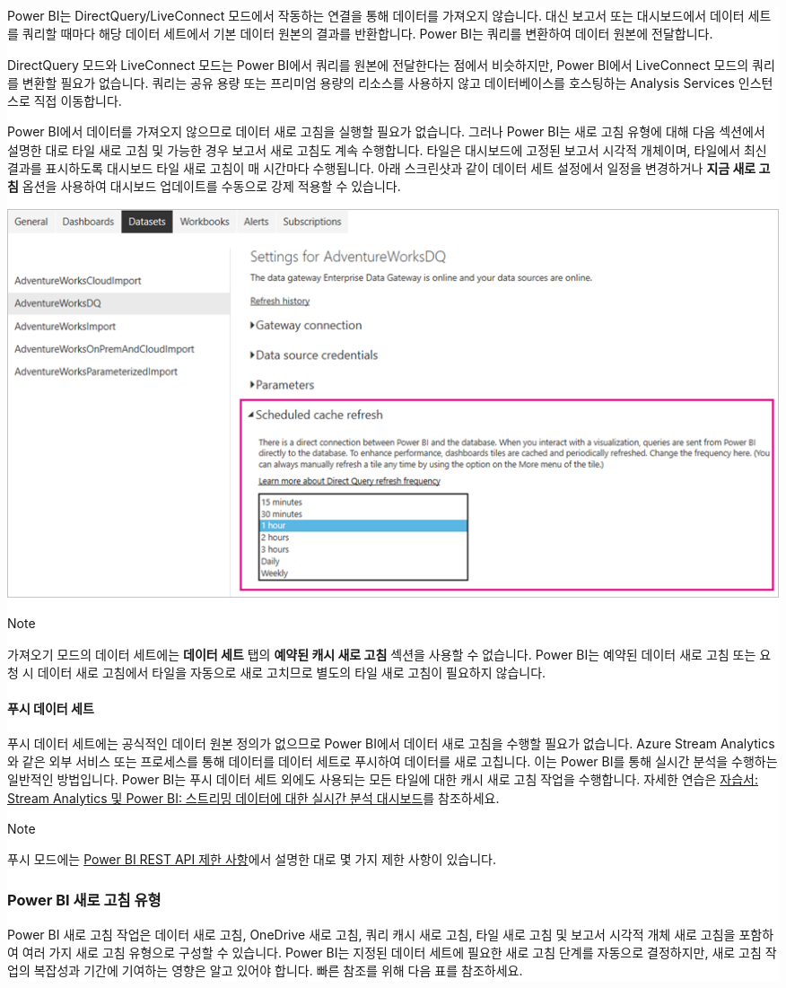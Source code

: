 Power BI는 DirectQuery/LiveConnect 모드에서 작동하는 연결을 통해 데이터를 가져오지 않습니다. 대신 보고서 또는 대시보드에서 데이터 세트를 쿼리할 때마다 해당 데이터 세트에서 기본 데이터 원본의 결과를 반환합니다. Power BI는 쿼리를 변환하여 데이터 원본에 전달합니다.

DirectQuery 모드와 LiveConnect 모드는 Power BI에서 쿼리를 원본에 전달한다는 점에서 비슷하지만, Power BI에서 LiveConnect 모드의 쿼리를 변환할 필요가 없습니다. 쿼리는 공유 용량 또는 프리미엄 용량의 리소스를 사용하지 않고 데이터베이스를 호스팅하는 Analysis Services 인스턴스로 직접 이동합니다.

Power BI에서 데이터를 가져오지 않으므로 데이터 새로 고침을 실행할 필요가 없습니다. 그러나 Power BI는 새로 고침 유형에 대해 다음 섹션에서 설명한 대로 타일 새로 고침 및 가능한 경우 보고서 새로 고침도 계속 수행합니다. 타일은 대시보드에 고정된 보고서 시각적 개체이며, 타일에서 최신 결과를 표시하도록 대시보드 타일 새로 고침이 매 시간마다 수행됩니다. 아래 스크린샷과 같이 데이터 세트 설정에서 일정을 변경하거나 **지금 새로 고침** 옵션을 사용하여 대시보드 업데이트를 수동으로 강제 적용할 수 있습니다.

![새로 고침 일정](media/refresh-data/refresh-schedule.png)

> [!NOTE]
> 가져오기 모드의 데이터 세트에는 **데이터 세트** 탭의 **예약된 캐시 새로 고침** 섹션을 사용할 수 없습니다. Power BI는 예약된 데이터 새로 고침 또는 요청 시 데이터 새로 고침에서 타일을 자동으로 새로 고치므로 별도의 타일 새로 고침이 필요하지 않습니다.

#### <a name="push-datasets"></a>푸시 데이터 세트

푸시 데이터 세트에는 공식적인 데이터 원본 정의가 없으므로 Power BI에서 데이터 새로 고침을 수행할 필요가 없습니다. Azure Stream Analytics와 같은 외부 서비스 또는 프로세스를 통해 데이터를 데이터 세트로 푸시하여 데이터를 새로 고칩니다. 이는 Power BI를 통해 실시간 분석을 수행하는 일반적인 방법입니다. Power BI는 푸시 데이터 세트 외에도 사용되는 모든 타일에 대한 캐시 새로 고침 작업을 수행합니다. 자세한 연습은 [자습서: Stream Analytics 및 Power BI: 스트리밍 데이터에 대한 실시간 분석 대시보드](/azure/stream-analytics/stream-analytics-power-bi-dashboard)를 참조하세요.

> [!NOTE]
> 푸시 모드에는 [Power BI REST API 제한 사항](../developer/automation/api-rest-api-limitations.md)에서 설명한 대로 몇 가지 제한 사항이 있습니다.

### <a name="power-bi-refresh-types"></a>Power BI 새로 고침 유형

Power BI 새로 고침 작업은 데이터 새로 고침, OneDrive 새로 고침, 쿼리 캐시 새로 고침, 타일 새로 고침 및 보고서 시각적 개체 새로 고침을 포함하여 여러 가지 새로 고침 유형으로 구성할 수 있습니다. Power BI는 지정된 데이터 세트에 필요한 새로 고침 단계를 자동으로 결정하지만, 새로 고침 작업의 복잡성과 기간에 기여하는 영향은 알고 있어야 합니다. 빠른 참조를 위해 다음 표를 참조하세요.

